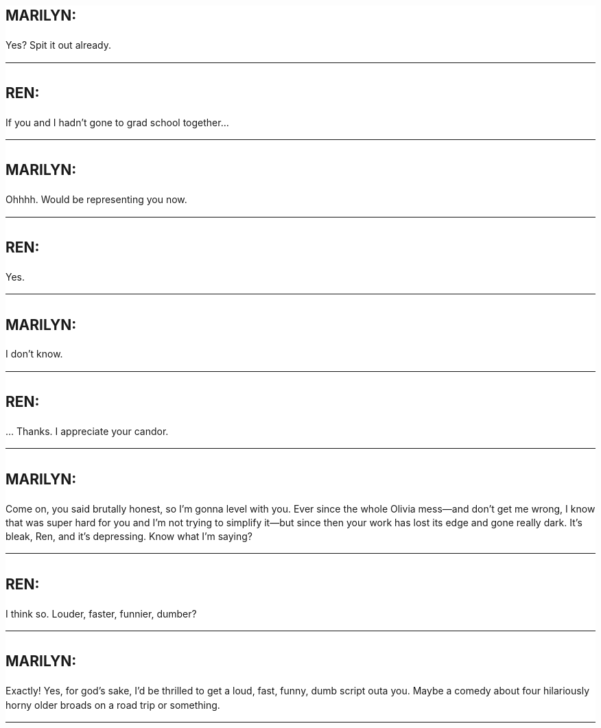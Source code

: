
## MARILYN:
Yes? Spit it out already.

---

## REN:
If you and I hadn’t gone to grad school together…

---

## MARILYN:
Ohhhh. Would be representing you now.

---

## REN:
Yes.

---

## MARILYN:
I don’t know.

---

## REN:
… Thanks. I appreciate your candor.

---

## MARILYN:
Come on, you said brutally honest, so I’m gonna level with you. Ever since the whole Olivia mess—and don’t get me wrong, I know that was super hard for you and I’m not trying to simplify it—but since then your work has lost its edge and gone really dark. It’s bleak, Ren, and it’s depressing. Know what I’m saying?

---

## REN:
I think so. Louder, faster, funnier, dumber?

---

## MARILYN:
Exactly! Yes, for god’s sake, I’d be thrilled to get a loud, fast, funny, dumb script outa you. Maybe a comedy about four hilariously horny older broads on a road trip or something.

---